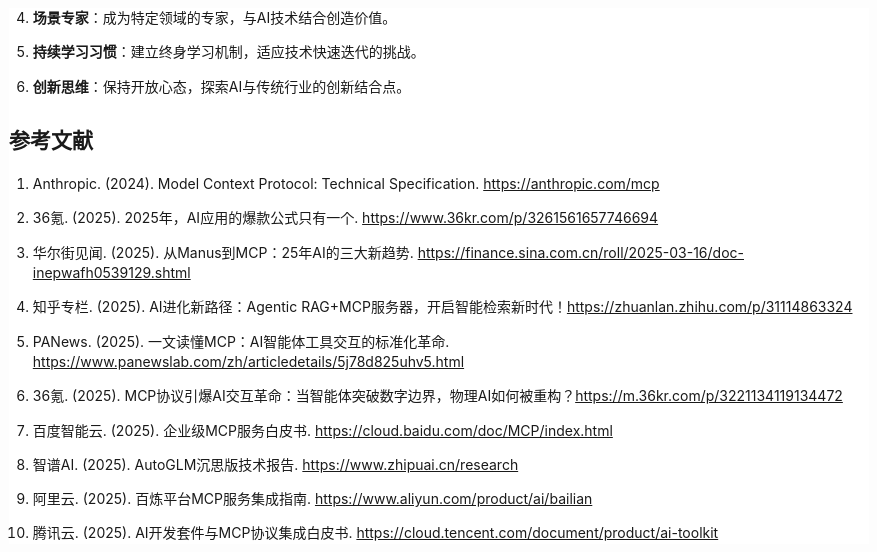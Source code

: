4. **场景专家**：成为特定领域的专家，与AI技术结合创造价值。

5. **持续学习习惯**：建立终身学习机制，适应技术快速迭代的挑战。

6. **创新思维**：保持开放心态，探索AI与传统行业的创新结合点。

## 参考文献

1. Anthropic. (2024). Model Context Protocol: Technical Specification. https://anthropic.com/mcp

2. 36氪. (2025). 2025年，AI应用的爆款公式只有一个. https://www.36kr.com/p/3261561657746694

3. 华尔街见闻. (2025). 从Manus到MCP：25年AI的三大新趋势. https://finance.sina.com.cn/roll/2025-03-16/doc-inepwafh0539129.shtml

4. 知乎专栏. (2025). AI进化新路径：Agentic RAG+MCP服务器，开启智能检索新时代！https://zhuanlan.zhihu.com/p/31114863324

5. PANews. (2025). 一文读懂MCP：AI智能体工具交互的标准化革命. https://www.panewslab.com/zh/articledetails/5j78d825uhv5.html

6. 36氪. (2025). MCP协议引爆AI交互革命：当智能体突破数字边界，物理AI如何被重构？https://m.36kr.com/p/3221134119134472

7. 百度智能云. (2025). 企业级MCP服务白皮书. https://cloud.baidu.com/doc/MCP/index.html

8. 智谱AI. (2025). AutoGLM沉思版技术报告. https://www.zhipuai.cn/research

9. 阿里云. (2025). 百炼平台MCP服务集成指南. https://www.aliyun.com/product/ai/bailian

10. 腾讯云. (2025). AI开发套件与MCP协议集成白皮书. https://cloud.tencent.com/document/product/ai-toolkit
